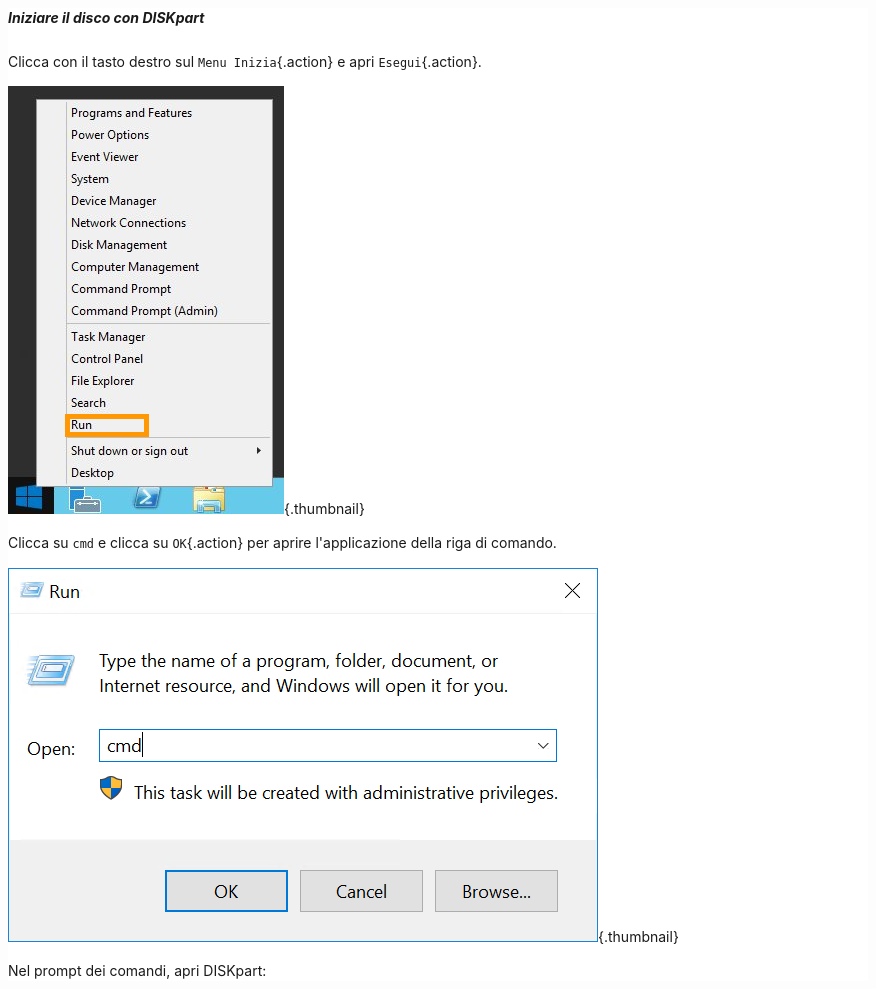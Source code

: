 ##### **Iniziare il disco con DISKpart** <a name="initDiskpart"></a>

 Clicca con il tasto destro sul `Menu Inizia`{.action} e apri `Esegui`{.action}.

![winmountdiskvps](images/disk_vps_win06.png){.thumbnail}

Clicca su `cmd` e clicca su `OK`{.action} per aprire l'applicazione della riga di comando.

![winmountdiskvps](images/disk_vps_win07.png){.thumbnail}

Nel prompt dei comandi, apri DISKpart:
